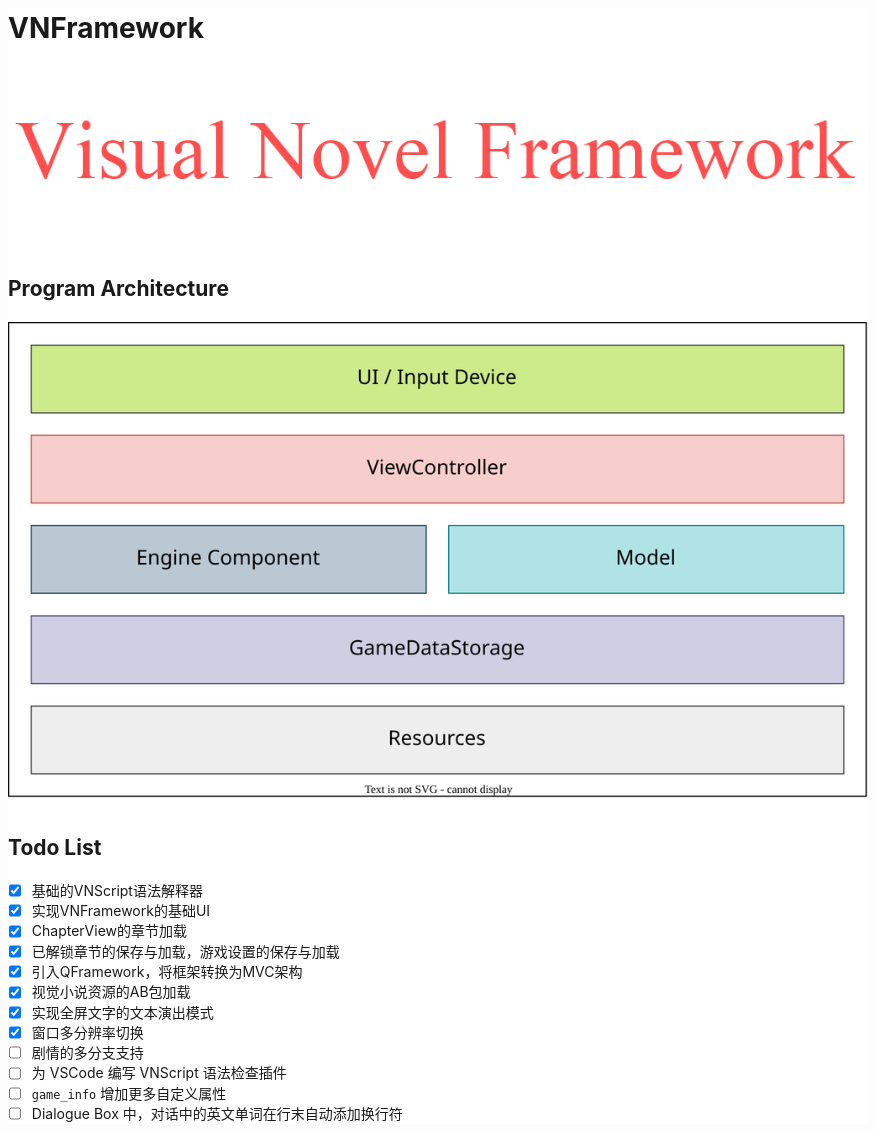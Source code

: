 # VNFramework

![Logo](./docs/img/logo.png)

## Program Architecture

![VNFrameworkStructure](./docs/img/VNFramework_Struct.svg)

## Todo List

- [x] 基础的VNScript语法解释器
- [x] 实现VNFramework的基础UI
- [x] ChapterView的章节加载
- [x] 已解锁章节的保存与加载，游戏设置的保存与加载
- [x] 引入QFramework，将框架转换为MVC架构
- [x] 视觉小说资源的AB包加载
- [x] 实现全屏文字的文本演出模式
- [x] 窗口多分辨率切换
- [ ] 剧情的多分支支持
- [ ] 为 VSCode 编写 VNScript 语法检查插件
- [ ] `game_info` 增加更多自定义属性
- [ ] Dialogue Box 中，对话中的英文单词在行末自动添加换行符
